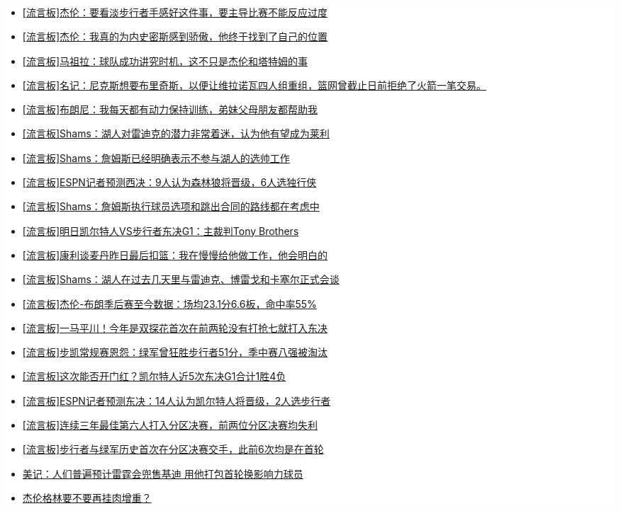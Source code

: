 + [[流言板]杰伦：要看淡步行者手感好这件事，要主导比赛不能反应过度](https://bbs.hupu.com/626467234.html)

+ [[流言板]杰伦：我真的为内史密斯感到骄傲，他终于找到了自己的位置](https://bbs.hupu.com/626466163.html)

+ [[流言板]马祖拉：球队成功讲究时机，这不只是杰伦和塔特姆的事](https://bbs.hupu.com/626466478.html)

+ [[流言板]名记：尼克斯想要布里奇斯，以便让维拉诺瓦四人组重组，篮网曾截止日前拒绝了火箭一笔交易。](https://bbs.hupu.com/626467825.html)

+ [[流言板]布朗尼：我每天都有动力保持训练，弟妹父母朋友都帮助我](https://bbs.hupu.com/626468205.html)

+ [[流言板]Shams：湖人对雷迪克的潜力非常着迷，认为他有望成为莱利](https://bbs.hupu.com/626469159.html)

+ [[流言板]Shams：詹姆斯已经明确表示不参与湖人的选帅工作](https://bbs.hupu.com/626469257.html)

+ [[流言板]ESPN记者预测西决：9人认为森林狼将晋级，6人选独行侠](https://bbs.hupu.com/626468917.html)

+ [[流言板]Shams：詹姆斯执行球员选项和跳出合同的路线都在考虑中](https://bbs.hupu.com/626469555.html)

+ [[流言板]明日凯尔特人VS步行者东决G1：主裁判Tony Brothers](https://bbs.hupu.com/626468718.html)

+ [[流言板]康利谈麦丹昨日最后扣篮：我在慢慢给他做工作，他会明白的](https://bbs.hupu.com/626469059.html)

+ [[流言板]Shams：湖人在过去几天里与雷迪克、博雷戈和卡塞尔正式会谈](https://bbs.hupu.com/626469068.html)

+ [[流言板]杰伦-布朗季后赛至今数据：场均23.1分6.6板，命中率55%](https://bbs.hupu.com/626469040.html)

+ [[流言板]一马平川！今年是双探花首次在前两轮没有打抢七就打入东决](https://bbs.hupu.com/626468609.html)

+ [[流言板]步凯常规赛恩怨：绿军曾狂胜步行者51分，季中赛八强被淘汰](https://bbs.hupu.com/626468793.html)

+ [[流言板]这次能否开门红？凯尔特人近5次东决G1合计1胜4负](https://bbs.hupu.com/626469021.html)

+ [[流言板]ESPN记者预测东决：14人认为凯尔特人将晋级，2人选步行者](https://bbs.hupu.com/626468791.html)

+ [[流言板]连续三年最佳第六人打入分区决赛，前两位分区决赛均失利](https://bbs.hupu.com/626468487.html)

+ [[流言板]步行者与绿军历史首次在分区决赛交手，此前6次均是在首轮](https://bbs.hupu.com/626469471.html)

+ [美记：人们普遍预计雷霆会兜售基迪 用他打包首轮换影响力球员](https://bbs.hupu.com/626467630.html)

+ [杰伦格林要不要再挂肉增重？](https://bbs.hupu.com/626468010.html)

